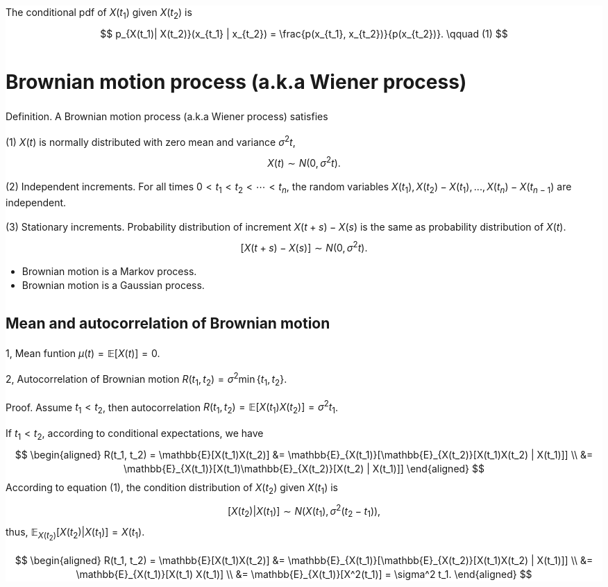 The conditional pdf of $X(t_1)$ given $X(t_2)$ is
$$
p_{X(t_1)| X(t_2)}(x_{t_1} | x_{t_2}) = \frac{p(x_{t_1}, x_{t_2})}{p(x_{t_2})}. \qquad (1)
$$

# Brownian motion process (a.k.a Wiener process)

Definition. A Brownian motion process (a.k.a Wiener process) satisfies

(1) $X(t)$ is normally distributed with zero mean and variance $\sigma^2 t$, $$X(t) \sim N(0, \sigma^2 t).$$

(2) Independent increments. For all times $0 < t_1 < t_2 < \cdots < t_n$, the random variables $X(t_1), X(t_2) - X(t_1), ..., X(t_n) - X(t_{n-1})$ are independent.

(3) Stationary increments. Probability distribution of increment $X(t+s) - X(s)$ is the same as probability distribution of $X(t)$. 
$$[X(t+s) - X(s)]  \sim N(0, \sigma^2 t).$$

- Brownian motion is a Markov process.
- Brownian motion is a Gaussian process.

## Mean and autocorrelation of Brownian motion

1, Mean funtion $\mu(t) = \mathbb{E}[X(t)] = 0$.

2, Autocorrelation of Brownian motion $R(t_1, t_2) = \sigma^2 \min \{t_1,t_2\}$.

Proof. Assume $t_1 < t_2$, then autocorrelation $R(t_1, t_2) = \mathbb{E}[X(t_1)X(t_2)] = \sigma^2 t_1$.

If $t_1 < t_2$, according to conditional expectations, we have
$$
\begin{aligned}
  R(t_1, t_2) = \mathbb{E}[X(t_1)X(t_2)] &= \mathbb{E}_{X(t_1)}[\mathbb{E}_{X(t_2)}[X(t_1)X(t_2) | X(t_1)]] \\
  &= \mathbb{E}_{X(t_1)}[X(t_1)\mathbb{E}_{X(t_2)}[X(t_2) | X(t_1)]]
\end{aligned}
$$
According to equation (1), the condition distribution of $X(t_2)$ given $X(t_1)$ is 
$$
[X(t_2) | X(t_1)] \sim N(X(t_1), \sigma^2 (t_2 - t_1)),
$$
thus, $\mathbb{E}_{X(t_2)}[X(t_2) | X(t_1)] = X(t_1)$. 

$$
\begin{aligned}
  R(t_1, t_2) = \mathbb{E}[X(t_1)X(t_2)] &= \mathbb{E}_{X(t_1)}[\mathbb{E}_{X(t_2)}[X(t_1)X(t_2) | X(t_1)]] \\
  &= \mathbb{E}_{X(t_1)}[X(t_1) X(t_1)] \\
  &= \mathbb{E}_{X(t_1)}[X^2(t_1)] = \sigma^2 t_1. 
\end{aligned}
$$
